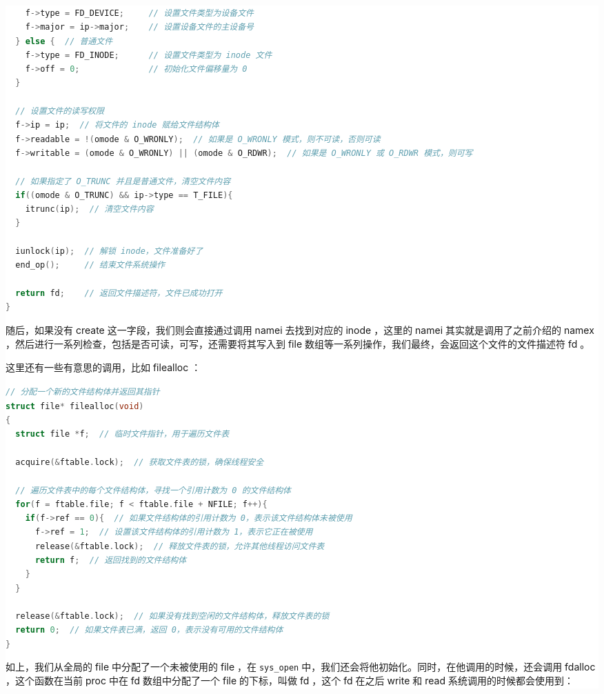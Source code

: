 ```c
    f->type = FD_DEVICE;     // 设置文件类型为设备文件
    f->major = ip->major;    // 设置设备文件的主设备号
  } else {  // 普通文件
    f->type = FD_INODE;      // 设置文件类型为 inode 文件
    f->off = 0;              // 初始化文件偏移量为 0
  }

  // 设置文件的读写权限
  f->ip = ip;  // 将文件的 inode 赋给文件结构体
  f->readable = !(omode & O_WRONLY);  // 如果是 O_WRONLY 模式，则不可读，否则可读
  f->writable = (omode & O_WRONLY) || (omode & O_RDWR);  // 如果是 O_WRONLY 或 O_RDWR 模式，则可写

  // 如果指定了 O_TRUNC 并且是普通文件，清空文件内容
  if((omode & O_TRUNC) && ip->type == T_FILE){
    itrunc(ip);  // 清空文件内容
  }

  iunlock(ip);  // 解锁 inode，文件准备好了
  end_op();     // 结束文件系统操作

  return fd;    // 返回文件描述符，文件已成功打开
}
```

随后，如果没有 create 这一字段，我们则会直接通过调用 namei 去找到对应的 inode ，这里的 namei 其实就是调用了之前介绍的 namex ，然后进行一系列检查，包括是否可读，可写，还需要将其写入到 file 数组等一系列操作，我们最终，会返回这个文件的文件描述符 fd 。

这里还有一些有意思的调用，比如 filealloc ：

```c
// 分配一个新的文件结构体并返回其指针
struct file* filealloc(void)
{
  struct file *f;  // 临时文件指针，用于遍历文件表

  acquire(&ftable.lock);  // 获取文件表的锁，确保线程安全

  // 遍历文件表中的每个文件结构体，寻找一个引用计数为 0 的文件结构体
  for(f = ftable.file; f < ftable.file + NFILE; f++){
    if(f->ref == 0){  // 如果文件结构体的引用计数为 0，表示该文件结构体未被使用
      f->ref = 1;  // 设置该文件结构体的引用计数为 1，表示它正在被使用
      release(&ftable.lock);  // 释放文件表的锁，允许其他线程访问文件表
      return f;  // 返回找到的文件结构体
    }
  }

  release(&ftable.lock);  // 如果没有找到空闲的文件结构体，释放文件表的锁
  return 0;  // 如果文件表已满，返回 0，表示没有可用的文件结构体
}
```

如上，我们从全局的 file 中分配了一个未被使用的 file ，在 `sys_open` 中，我们还会将他初始化。同时，在他调用的时候，还会调用 fdalloc ，这个函数在当前 proc 中在 fd 数组中分配了一个 file 的下标，叫做 fd ，这个 fd 在之后 write 和 read 系统调用的时候都会使用到：

